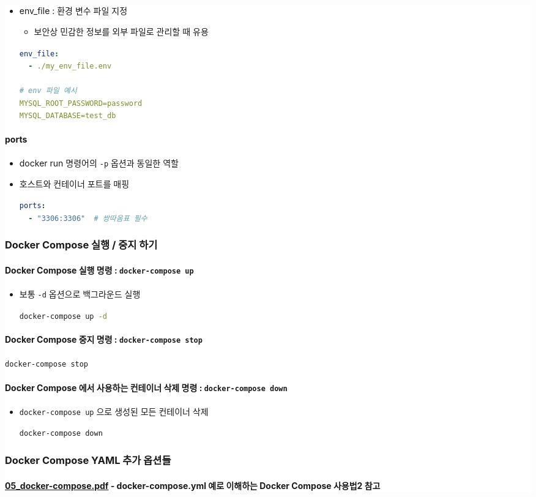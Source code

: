 - <span class='hl'>env_file</span> : 환경 변수 파일 지정
    - 보안상 민감한 정보를 외부 파일로 관리할 때 유용

    ```yaml
    env_file:
      - ./my_env_file.env

    # env 파일 예시
    MYSQL_ROOT_PASSWORD=password
    MYSQL_DATABASE=test_db
    ```

#### ports 
- docker run 명령어의 `-p` 옵션과 동일한 역할 
- 호스트와 컨테이너 포트를 매핑

    ```yaml
    ports:
      - "3306:3306"  # 쌍따옴표 필수
    ```

### Docker Compose 실행 / 중지 하기

#### Docker Compose <span class='hl'>실행</span> 명령 : `docker-compose up`

- 보통 `-d` 옵션으로 백그라운드 실행

    ```bash
    docker-compose up -d
    ```

#### Docker Compose 중지 명령 : `docker-compose stop`

```bash
docker-compose stop
```

#### Docker Compose 에서 사용하는 컨테이너 <span class='hl'>삭제</span> 명령 : `docker-compose down`

- `docker-compose up` 으로 생성된 모든 컨테이너 삭제

    ```bash
    docker-compose down
    ```

### Docker Compose YAML 추가 옵션들
#### [05_docker-compose.pdf](https://drive.google.com/file/d/10JUe_qbcFAWTXC6wUbNcWOOOJmFzM_7m/view?usp=drive_link "05_docker-compose.pdf") - docker-compose.yml 예로 이해하는 Docker Compose 사용법2 참고
